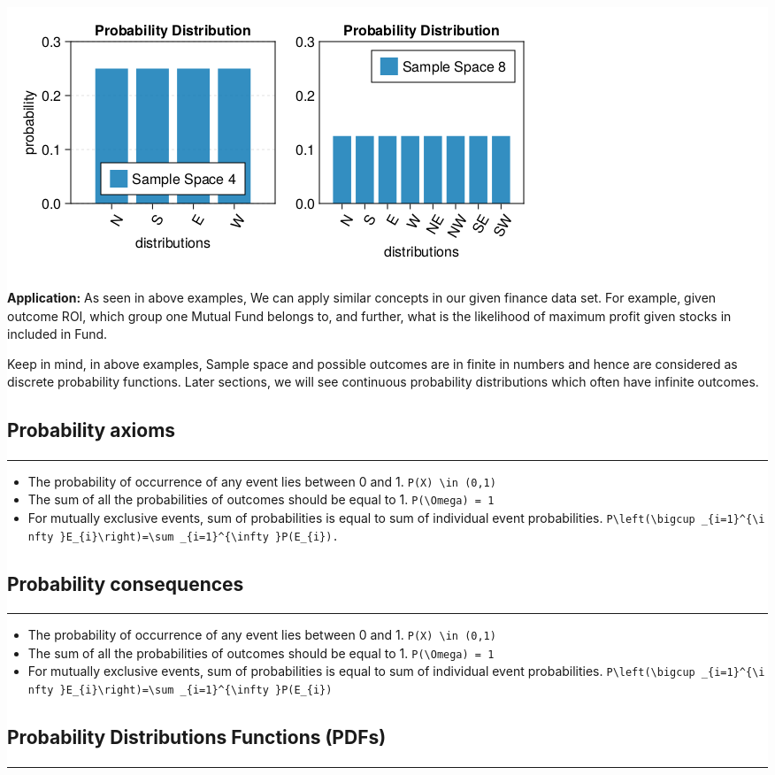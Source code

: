 ![](prob.png)

**Application:** As seen in above examples, We can apply similar concepts in our given finance data set. For example, given outcome ROI, which group one Mutual Fund belongs to, and further, what is the likelihood of maximum profit given stocks in included in Fund.

Keep in mind, in above examples, Sample space and possible outcomes are in finite in numbers and hence are considered as discrete probability functions. Later sections, we will see continuous probability distributions which often have infinite outcomes.

## Probability axioms

---

- The probability of occurrence of any event lies between 0 and 1.
    ``P(X) \in (0,1)``
- The sum of all the probabilities of outcomes should be equal to 1.
    ``P(\Omega) = 1``
- For mutually exclusive events, sum of probabilities is equal to sum of individual event probabilities.
    ``P\left(\bigcup _{i=1}^{\infty }E_{i}\right)=\sum _{i=1}^{\infty }P(E_{i}).``

## Probability consequences

---

- The probability of occurrence of any event lies between 0 and 1.
    ``P(X) \in (0,1)``
- The sum of all the probabilities of outcomes should be equal to 1.
    ``P(\Omega) = 1``
- For mutually exclusive events, sum of probabilities is equal to sum of individual event probabilities.
    ``P\left(\bigcup _{i=1}^{\infty }E_{i}\right)=\sum _{i=1}^{\infty }P(E_{i})``

## Probability Distributions Functions (PDFs)

---